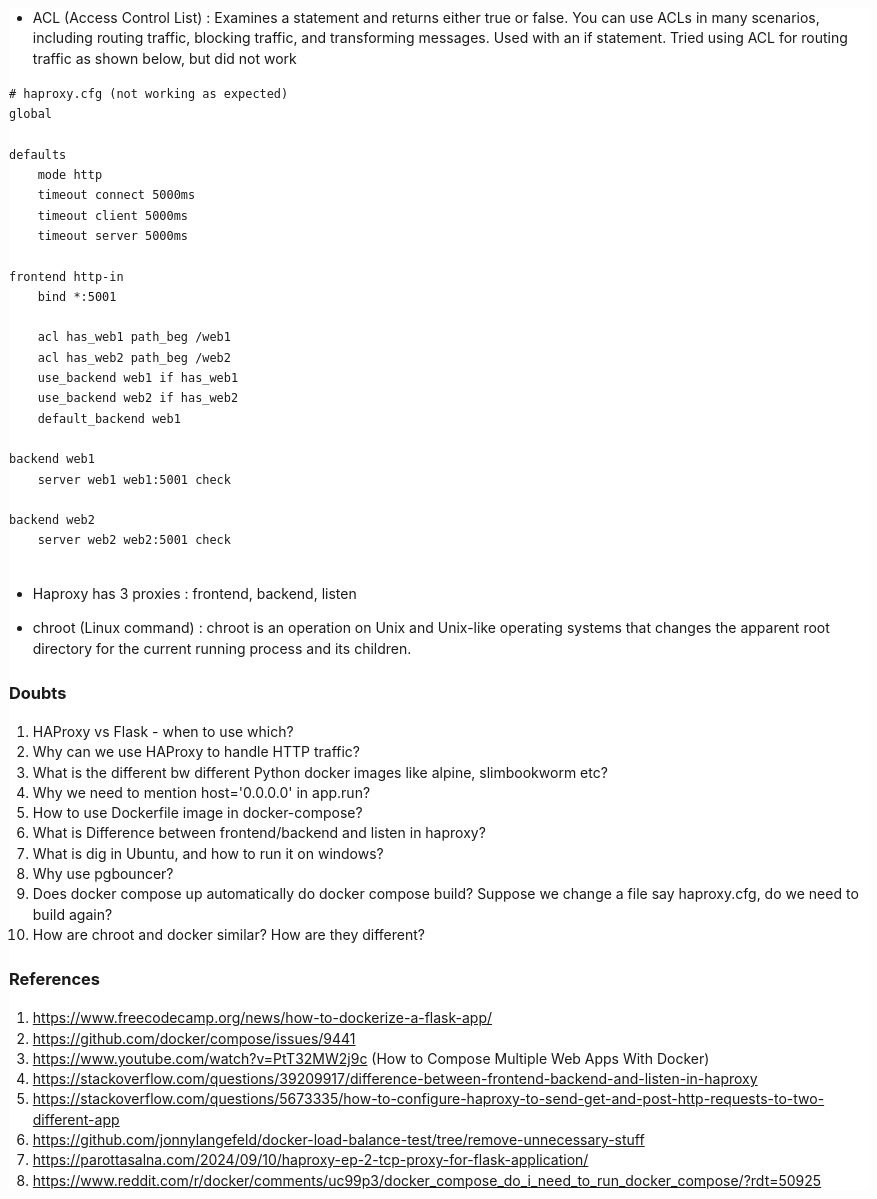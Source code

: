 * ACL (Access Control List) : Examines a statement and returns either true or false. You can use ACLs in many scenarios, including routing traffic, blocking traffic, and transforming messages. Used with an if statement. Tried using ACL for routing traffic as shown below, but did not work

```
# haproxy.cfg (not working as expected)
global

defaults
    mode http
    timeout connect 5000ms
    timeout client 5000ms
    timeout server 5000ms

frontend http-in
    bind *:5001

    acl has_web1 path_beg /web1
    acl has_web2 path_beg /web2
    use_backend web1 if has_web1
    use_backend web2 if has_web2
    default_backend web1

backend web1
    server web1 web1:5001 check
    
backend web2
    server web2 web2:5001 check


```

* Haproxy has 3 proxies : frontend, backend, listen

* chroot (Linux command) : chroot is an operation on Unix and Unix-like operating systems that changes the apparent root directory for the current running process and its children.

### Doubts
1. HAProxy vs Flask - when to use which?
2. Why can we use HAProxy to handle HTTP traffic?
3. What is the different bw different Python docker images like alpine, slimbookworm etc?
4. Why we need to mention host='0.0.0.0' in app.run?
5. How to use Dockerfile image in docker-compose?
6. What is Difference between frontend/backend and listen in haproxy?
7. What is dig in Ubuntu, and how to run it on windows?
8. Why use pgbouncer?
9. Does docker compose up automatically do docker compose build? Suppose we change a file say haproxy.cfg, do we need to build again? 
10. How are chroot and docker similar? How are they different?

### References
1. https://www.freecodecamp.org/news/how-to-dockerize-a-flask-app/
2. https://github.com/docker/compose/issues/9441
3. https://www.youtube.com/watch?v=PtT32MW2j9c (How to Compose Multiple Web Apps With Docker)
4. https://stackoverflow.com/questions/39209917/difference-between-frontend-backend-and-listen-in-haproxy
5. https://stackoverflow.com/questions/5673335/how-to-configure-haproxy-to-send-get-and-post-http-requests-to-two-different-app
6. https://github.com/jonnylangefeld/docker-load-balance-test/tree/remove-unnecessary-stuff
7. https://parottasalna.com/2024/09/10/haproxy-ep-2-tcp-proxy-for-flask-application/
8. https://www.reddit.com/r/docker/comments/uc99p3/docker_compose_do_i_need_to_run_docker_compose/?rdt=50925
